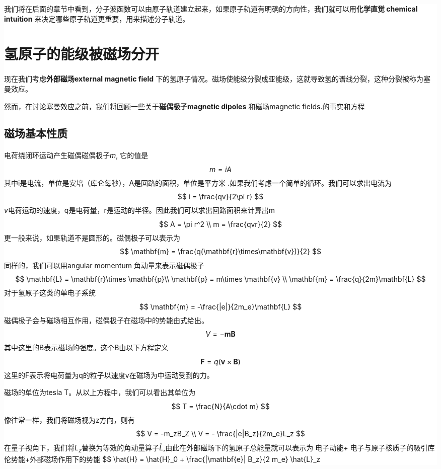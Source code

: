 我们将在后面的章节中看到，分子波函数可以由原子轨道建立起来，如果原子轨道有明确的方向性，我们就可以用**化学直觉 chemical intuition** 来决定哪些原子轨道更重要，用来描述分子轨道。

# 氢原子的能级被磁场分开

现在我们考虑**外部磁场external magnetic field** 下的氢原子情况。磁场使能级分裂成亚能级，这就导致氢的谱线分裂，这种分裂被称为塞曼效应。

然而，在讨论塞曼效应之前，我们将回顾一些关于**磁偶极子magnetic dipoles** 和磁场magnetic fields.的事实和方程 

## 磁场基本性质

电荷绕闭环运动产生磁偶磁偶极子$m$, 它的值是
$$
m = iA
$$
其中i是电流，单位是安培（库仑每秒），A是回路的面积，单位是平方米 .如果我们考虑一个简单的循环。我们可以求出电流为
$$
i = \frac{qv}{2\pi r}
$$
$v$电荷运动的速度，q是电荷量，r是运动的半径。因此我们可以求出回路面积来计算出m
$$
A = \pi r^2 \\
m = \frac{qvr}{2}
$$
更一般来说，如果轨道不是圆形的。磁偶极子可以表示为
$$
\mathbf{m} = \frac{q(\mathbf{r}\times\mathbf{v})}{2}
$$
同样的，我们可以用angular momentum 角动量来表示磁偶极子
$$
\mathbf{L} = \mathbf{r}\times \mathbf{p}\\
\mathbf{p} = m\times \mathbf{v} \\
\mathbf{m} = \frac{q}{2m}\mathbf{L}
$$
对于氢原子这类的单电子系统
$$
\mathbf{m} = -\frac{|e|}{2m_e}\mathbf{L}
$$
磁偶极子会与磁场相互作用，磁偶极子在磁场中的势能由式给出。
$$
V = - \mathbf{m}\mathbf{B}
$$
其中这里的B表示磁场的强度。这个B由以下方程定义
$$
\mathbf{F} =q(\mathbf{v}\times \mathbf{B})
$$
这里的F表示将电荷量为q的粒子以速度v在磁场为中运动受到的力。

磁场的单位为tesla T。从以上方程中，我们可以看出其单位为
$$
T = \frac{N}{A\cdot m}
$$
像往常一样，我们将磁场视为z方向，则有
$$
V = -m_zB_Z \\
V = - \frac{|e|B_z}{2m_e}L_z
$$
在量子视角下，我们将$L_z$替换为等效的角动量算子$\hat{L}$,由此在外部磁场下的氢原子总能量就可以表示为 电子动能+ 电子与原子核质子的吸引库伦势能+外部磁场作用下的势能
$$
\hat{H} = \hat{H}_0 + \frac{|\mathbf{e}| B_z}{2 m_e} \hat{L}_z
